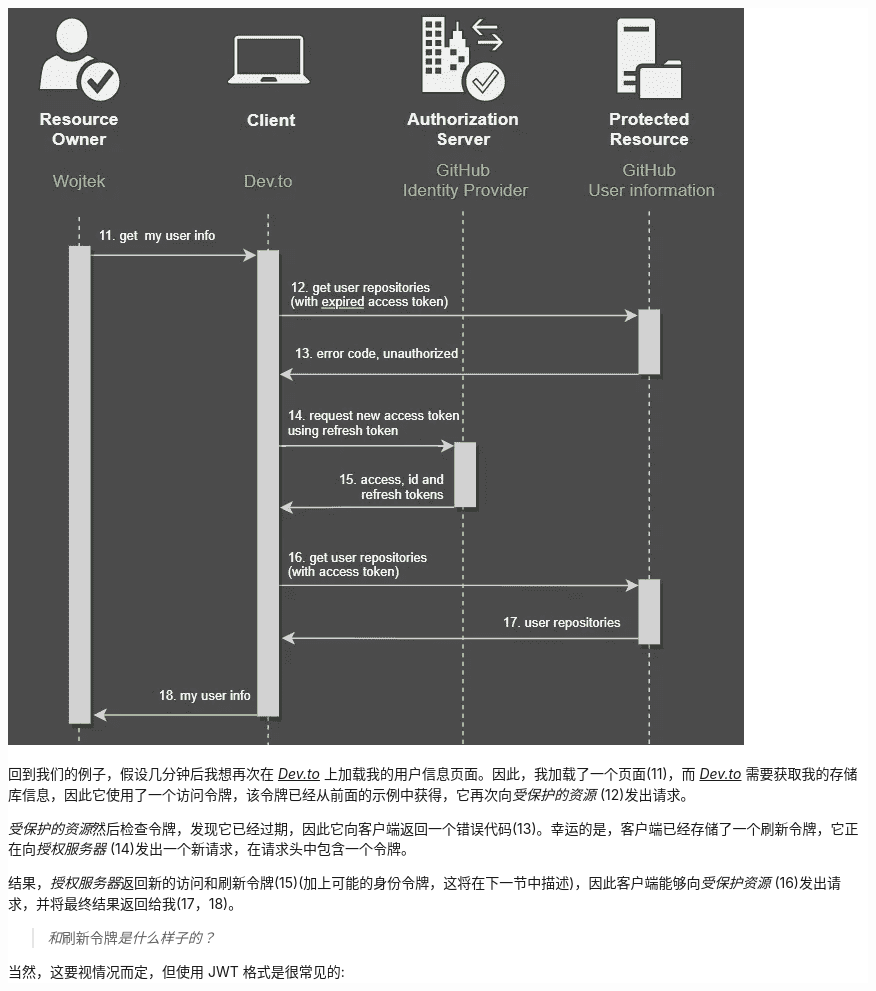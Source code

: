 ![](img/1e6ce9d43723dd311cf139cc33982554.png)

回到我们的例子，假设几分钟后我想再次在 [*Dev.to*](http://Dev.to) 上加载我的用户信息页面。因此，我加载了一个页面(11)，而 [*Dev.to*](http://Dev.to) 需要获取我的存储库信息，因此它使用了一个访问令牌，该令牌已经从前面的示例中获得，它再次向*受保护的资源* (12)发出请求。

*受保护的资源*然后检查令牌，发现它已经过期，因此它向客户端返回一个错误代码(13)。幸运的是，客户端已经存储了一个刷新令牌，它正在向*授权服务器* (14)发出一个新请求，在请求头中包含一个令牌。

结果，*授权服务器*返回新的访问和刷新令牌(15)(加上可能的身份令牌，这将在下一节中描述)，因此客户端能够向*受保护资源* (16)发出请求，并将最终结果返回给我(17，18)。

> *和*刷新令牌*是什么样子的？*

当然，这要视情况而定，但使用 JWT 格式是很常见的:
